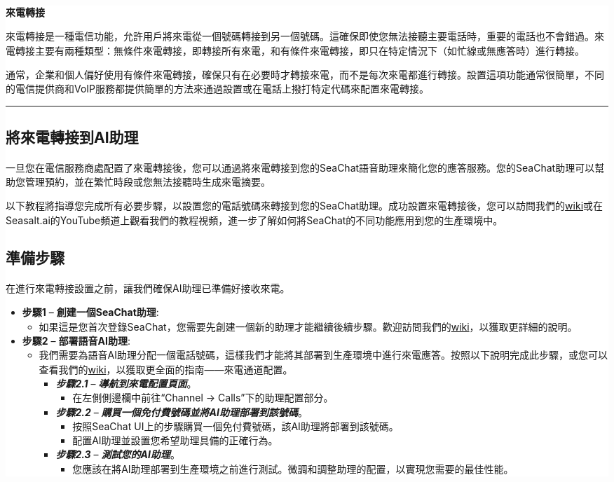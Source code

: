 </a>

**來電轉接**
</center>

來電轉接是一種電信功能，允許用戶將來電從一個號碼轉接到另一個號碼。這確保即使您無法接聽主要電話時，重要的電話也不會錯過。來電轉接主要有兩種類型：無條件來電轉接，即轉接所有來電，和有條件來電轉接，即只在特定情況下（如忙線或無應答時）進行轉接。

通常，企業和個人偏好使用有條件來電轉接，確保只有在必要時才轉接來電，而不是每次來電都進行轉接。設置這項功能通常很簡單，不同的電信提供商和VoIP服務都提供簡單的方法來通過設置或在電話上撥打特定代碼來配置來電轉接。

---


## 將來電轉接到AI助理
一旦您在電信服務商處配置了來電轉接後，您可以通過將來電轉接到您的SeaChat語音助理來簡化您的應答服務。您的SeaChat助理可以幫助您管理預約，並在繁忙時段或您無法接聽時生成來電摘要。

以下教程將指導您完成所有必要步驟，以設置您的電話號碼來轉接到您的SeaChat助理。成功設置來電轉接後，您可以訪問我們的[wiki](https://wiki.seasalt.ai/zh/)或在Seasalt.ai的YouTube頻道上觀看我們的教程視頻，進一步了解如何將SeaChat的不同功能應用到您的生產環境中。

## 準備步驟
在進行來電轉接設置之前，讓我們確保AI助理已準備好接收來電。


- **步驟1** – **創建一個SeaChat助理**:
  - 如果這是您首次登錄SeaChat，您需要先創建一個新的助理才能繼續後續步驟。歡迎訪問我們的[wiki](https://wiki.seasalt.ai/zh/seachat/manual/create-new-agent/)，以獲取更詳細的說明。
- **步驟2** – **部署語音AI助理**:
  - 我們需要為語音AI助理分配一個電話號碼，這樣我們才能將其部署到生產環境中進行來電應答。按照以下說明完成此步驟，或您可以查看我們的[wiki](https://wiki.seasalt.ai/zh/seachat/manual/channels/voicebot/)，以獲取更全面的指南——來電通道配置。
    - ***步驟2.1*** – ***導航到來電配置頁面***。
      - 在左側側邊欄中前往“Channel -> Calls”下的助理配置部分。
    - ***步驟2.2*** – ***購買一個免付費號碼並將AI助理部署到該號碼***。
      - 按照SeaChat UI上的步驟購買一個免付費號碼，該AI助理將部署到該號碼。
      - 配置AI助理並設置您希望助理具備的正確行為。
    - ***步驟2.3*** – ***測試您的AI助理***。
      - 您應該在將AI助理部署到生產環境之前進行測試。微調和調整助理的配置，以實現您需要的最佳性能。

  

